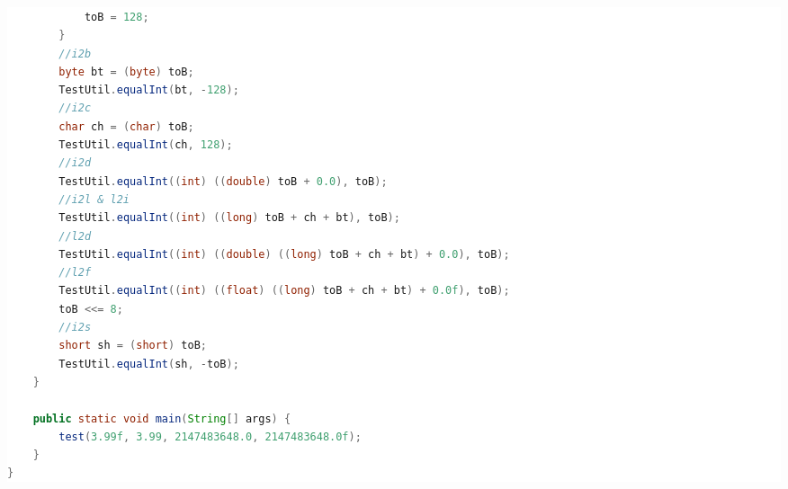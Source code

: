 ```java
            toB = 128;
        }
        //i2b
        byte bt = (byte) toB;
        TestUtil.equalInt(bt, -128);
        //i2c
        char ch = (char) toB;
        TestUtil.equalInt(ch, 128);
        //i2d
        TestUtil.equalInt((int) ((double) toB + 0.0), toB);
        //i2l & l2i
        TestUtil.equalInt((int) ((long) toB + ch + bt), toB);
        //l2d
        TestUtil.equalInt((int) ((double) ((long) toB + ch + bt) + 0.0), toB);
        //l2f
        TestUtil.equalInt((int) ((float) ((long) toB + ch + bt) + 0.0f), toB);
        toB <<= 8;
        //i2s
        short sh = (short) toB;
        TestUtil.equalInt(sh, -toB);
    }

    public static void main(String[] args) {
        test(3.99f, 3.99, 2147483648.0, 2147483648.0f);
    }
}
```
